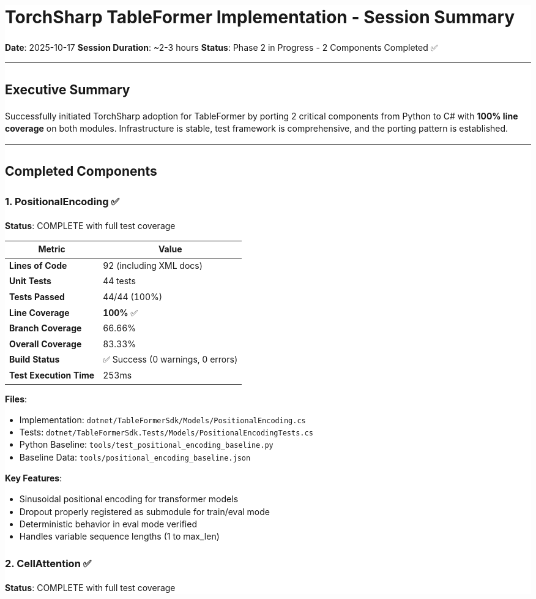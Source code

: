 # TorchSharp TableFormer Implementation - Session Summary

**Date**: 2025-10-17
**Session Duration**: ~2-3 hours
**Status**: Phase 2 in Progress - 2 Components Completed ✅

---

## Executive Summary

Successfully initiated TorchSharp adoption for TableFormer by porting 2 critical components from Python to C# with **100% line coverage** on both modules. Infrastructure is stable, test framework is comprehensive, and the porting pattern is established.

---

## Completed Components

### 1. PositionalEncoding ✅
**Status**: COMPLETE with full test coverage

| Metric | Value |
|--------|-------|
| **Lines of Code** | 92 (including XML docs) |
| **Unit Tests** | 44 tests |
| **Tests Passed** | 44/44 (100%) |
| **Line Coverage** | **100%** ✅ |
| **Branch Coverage** | 66.66% |
| **Overall Coverage** | 83.33% |
| **Build Status** | ✅ Success (0 warnings, 0 errors) |
| **Test Execution Time** | 253ms |

**Files**:
- Implementation: `dotnet/TableFormerSdk/Models/PositionalEncoding.cs`
- Tests: `dotnet/TableFormerSdk.Tests/Models/PositionalEncodingTests.cs`
- Python Baseline: `tools/test_positional_encoding_baseline.py`
- Baseline Data: `tools/positional_encoding_baseline.json`

**Key Features**:
- Sinusoidal positional encoding for transformer models
- Dropout properly registered as submodule for train/eval mode
- Deterministic behavior in eval mode verified
- Handles variable sequence lengths (1 to max_len)

### 2. CellAttention ✅
**Status**: COMPLETE with full test coverage
